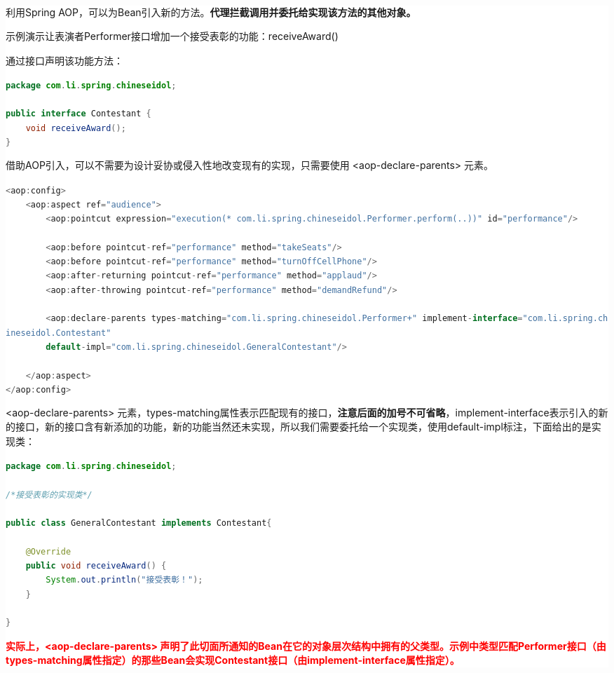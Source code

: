 利用Spring AOP，可以为Bean引入新的方法。**代理拦截调用并委托给实现该方法的其他对象。**

示例演示让表演者Performer接口增加一个接受表彰的功能：receiveAward()

通过接口声明该功能方法：

```java
package com.li.spring.chineseidol;

public interface Contestant {
	void receiveAward();
}

```

借助AOP引入，可以不需要为设计妥协或侵入性地改变现有的实现，只需要使用 &lt;aop-declare-parents&gt; 元素。

```java
<aop:config>
    <aop:aspect ref="audience">
        <aop:pointcut expression="execution(* com.li.spring.chineseidol.Performer.perform(..))" id="performance"/>

        <aop:before pointcut-ref="performance" method="takeSeats"/>
        <aop:before pointcut-ref="performance" method="turnOffCellPhone"/>
        <aop:after-returning pointcut-ref="performance" method="applaud"/>
        <aop:after-throwing pointcut-ref="performance" method="demandRefund"/>

        <aop:declare-parents types-matching="com.li.spring.chineseidol.Performer+" implement-interface="com.li.spring.chineseidol.Contestant"
        default-impl="com.li.spring.chineseidol.GeneralContestant"/>

    </aop:aspect>
</aop:config>
```

&lt;aop-declare-parents&gt; 元素，types-matching属性表示匹配现有的接口，**注意后面的加号不可省略**，implement-interface表示引入的新的接口，新的接口含有新添加的功能，新的功能当然还未实现，所以我们需要委托给一个实现类，使用default-impl标注，下面给出的是实现类：

```java
package com.li.spring.chineseidol;

/*接受表彰的实现类*/

public class GeneralContestant implements Contestant{

	@Override
	public void receiveAward() {
		System.out.println("接受表彰！");
	}

}

```

<font color="red">**实际上，&lt;aop-declare-parents&gt; 声明了此切面所通知的Bean在它的对象层次结构中拥有的父类型。示例中类型匹配Performer接口（由types-matching属性指定）的那些Bean会实现Contestant接口（由implement-interface属性指定）。**</font>
